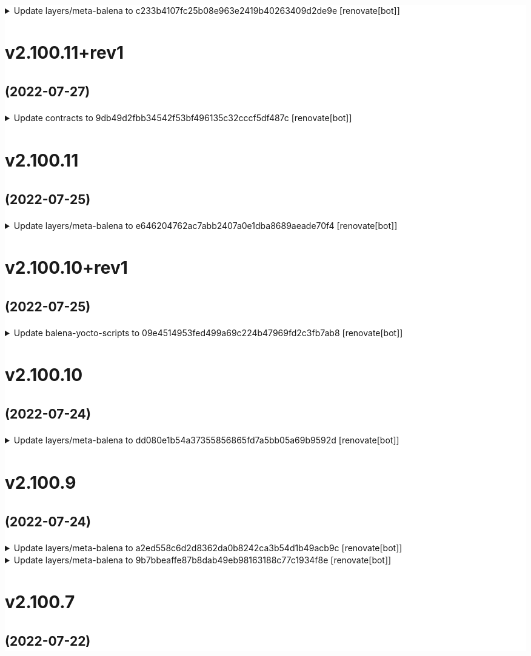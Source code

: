 
<details><summary> Update layers/meta-balena to c233b4107fc25b08e963e2419b40263409d2de9e [renovate[bot]] </summary></details>

# v2.100.11+rev1
## (2022-07-27)


<details><summary> Update contracts to 9db49d2fbb34542f53bf496135c32cccf5df487c [renovate[bot]] </summary></details>

# v2.100.11
## (2022-07-25)


<details><summary> Update layers/meta-balena to e646204762ac7abb2407a0e1dba8689aeade70f4 [renovate[bot]] </summary></details>

# v2.100.10+rev1
## (2022-07-25)


<details><summary> Update balena-yocto-scripts to 09e4514953fed499a69c224b47969fd2c3fb7ab8 [renovate[bot]] </summary></details>

# v2.100.10
## (2022-07-24)


<details><summary> Update layers/meta-balena to dd080e1b54a37355856865fd7a5bb05a69b9592d [renovate[bot]] </summary></details>

# v2.100.9
## (2022-07-24)


<details><summary> Update layers/meta-balena to a2ed558c6d2d8362da0b8242ca3b54d1b49acb9c [renovate[bot]] </summary></details>


<details><summary> Update layers/meta-balena to 9b7bbeaffe87b8dab49eb98163188c77c1934f8e [renovate[bot]] </summary></details>

# v2.100.7
## (2022-07-22)
